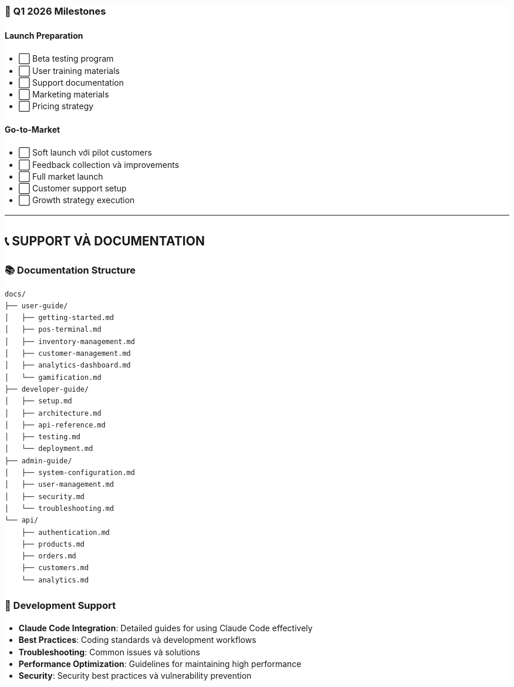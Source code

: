 ### 🎯 Q1 2026 Milestones

#### **Launch Preparation**
- ⬜ Beta testing program
- ⬜ User training materials
- ⬜ Support documentation
- ⬜ Marketing materials
- ⬜ Pricing strategy

#### **Go-to-Market**
- ⬜ Soft launch với pilot customers
- ⬜ Feedback collection và improvements
- ⬜ Full market launch
- ⬜ Customer support setup
- ⬜ Growth strategy execution

---

## 📞 SUPPORT VÀ DOCUMENTATION

### 📚 Documentation Structure
```
docs/
├── user-guide/
│   ├── getting-started.md
│   ├── pos-terminal.md
│   ├── inventory-management.md
│   ├── customer-management.md
│   ├── analytics-dashboard.md
│   └── gamification.md
├── developer-guide/
│   ├── setup.md
│   ├── architecture.md
│   ├── api-reference.md
│   ├── testing.md
│   └── deployment.md
├── admin-guide/
│   ├── system-configuration.md
│   ├── user-management.md
│   ├── security.md
│   └── troubleshooting.md
└── api/
    ├── authentication.md
    ├── products.md
    ├── orders.md
    ├── customers.md
    └── analytics.md
```

### 🔧 Development Support
- **Claude Code Integration**: Detailed guides for using Claude Code effectively
- **Best Practices**: Coding standards và development workflows
- **Troubleshooting**: Common issues và solutions
- **Performance Optimization**: Guidelines for maintaining high performance
- **Security**: Security best practices và vulnerability prevention
